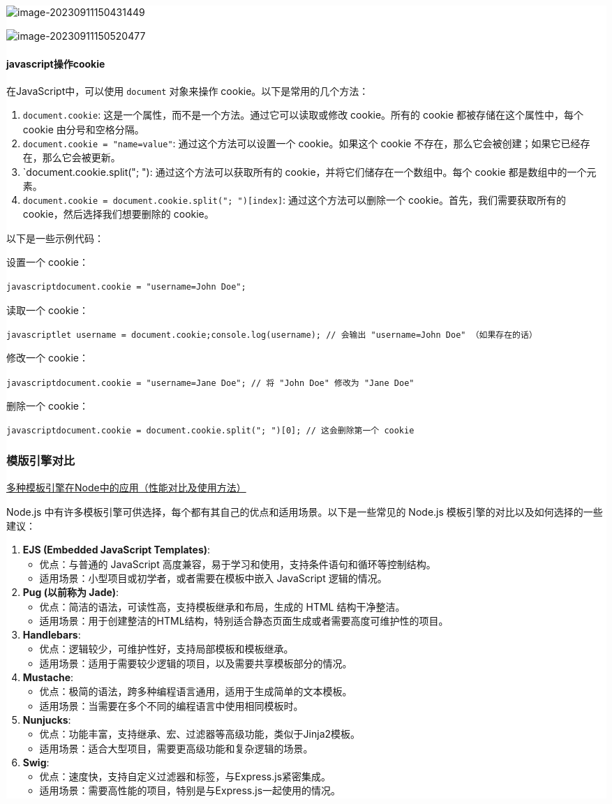 ![image-20230911150431449](https://trpora-1300527744.cos.ap-chongqing.myqcloud.com/img/202309111504563.png)

![image-20230911150520477](https://trpora-1300527744.cos.ap-chongqing.myqcloud.com/img/202309111505614.png)

#### javascript操作cookie

在JavaScript中，可以使用 `document` 对象来操作 cookie。以下是常用的几个方法：

1. `document.cookie`: 这是一个属性，而不是一个方法。通过它可以读取或修改 cookie。所有的 cookie 都被存储在这个属性中，每个 cookie 由分号和空格分隔。
2. `document.cookie = "name=value"`: 通过这个方法可以设置一个 cookie。如果这个 cookie 不存在，那么它会被创建；如果它已经存在，那么它会被更新。
3. `document.cookie.split("; "): 通过这个方法可以获取所有的 cookie，并将它们储存在一个数组中。每个 cookie 都是数组中的一个元素。
4. `document.cookie = document.cookie.split("; ")[index]`: 通过这个方法可以删除一个 cookie。首先，我们需要获取所有的 cookie，然后选择我们想要删除的 cookie。

以下是一些示例代码：

设置一个 cookie：

```
javascriptdocument.cookie = "username=John Doe";
```

读取一个 cookie：

```
javascriptlet username = document.cookie;console.log(username); // 会输出 "username=John Doe" （如果存在的话）
```

修改一个 cookie：

```
javascriptdocument.cookie = "username=Jane Doe"; // 将 "John Doe" 修改为 "Jane Doe"
```

删除一个 cookie：

```
javascriptdocument.cookie = document.cookie.split("; ")[0]; // 这会删除第一个 cookie
```

### 模版引擎对比

[多种模板引擎在Node中的应用（性能对比及使用方法）](https://blog.csdn.net/weixin_43648947/article/details/102544602)

Node.js 中有许多模板引擎可供选择，每个都有其自己的优点和适用场景。以下是一些常见的 Node.js 模板引擎的对比以及如何选择的一些建议：

1. **EJS (Embedded JavaScript Templates)**:
   - 优点：与普通的 JavaScript 高度兼容，易于学习和使用，支持条件语句和循环等控制结构。
   - 适用场景：小型项目或初学者，或者需要在模板中嵌入 JavaScript 逻辑的情况。
2. **Pug (以前称为 Jade)**:
   - 优点：简洁的语法，可读性高，支持模板继承和布局，生成的 HTML 结构干净整洁。
   - 适用场景：用于创建整洁的HTML结构，特别适合静态页面生成或者需要高度可维护性的项目。
3. **Handlebars**:
   - 优点：逻辑较少，可维护性好，支持局部模板和模板继承。
   - 适用场景：适用于需要较少逻辑的项目，以及需要共享模板部分的情况。
4. **Mustache**:
   - 优点：极简的语法，跨多种编程语言通用，适用于生成简单的文本模板。
   - 适用场景：当需要在多个不同的编程语言中使用相同模板时。
5. **Nunjucks**:
   - 优点：功能丰富，支持继承、宏、过滤器等高级功能，类似于Jinja2模板。
   - 适用场景：适合大型项目，需要更高级功能和复杂逻辑的场景。
6. **Swig**:
   - 优点：速度快，支持自定义过滤器和标签，与Express.js紧密集成。
   - 适用场景：需要高性能的项目，特别是与Express.js一起使用的情况。
